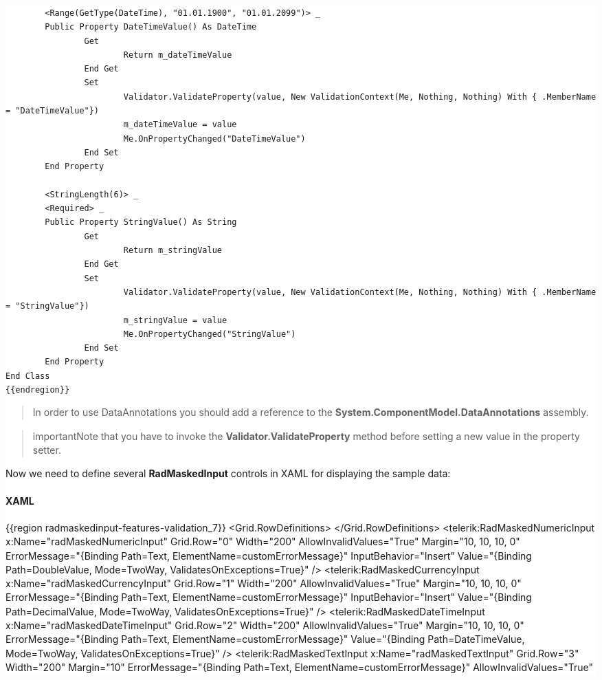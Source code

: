 	        <Range(GetType(DateTime), "01.01.1900", "01.01.2099")> _
	        Public Property DateTimeValue() As DateTime
	                Get
	                        Return m_dateTimeValue
	                End Get
	                Set
							Validator.ValidateProperty(value, New ValidationContext(Me, Nothing, Nothing) With { .MemberName = "DateTimeValue"})
	                        m_dateTimeValue = value
	                        Me.OnPropertyChanged("DateTimeValue")
	                End Set
	        End Property
	
	        <StringLength(6)> _
	        <Required> _
	        Public Property StringValue() As String
	                Get
	                        Return m_stringValue
	                End Get
	                Set
							Validator.ValidateProperty(value, New ValidationContext(Me, Nothing, Nothing) With { .MemberName = "StringValue"})
	                        m_stringValue = value
	                        Me.OnPropertyChanged("StringValue")
	                End Set
	        End Property
	End Class
	{{endregion}}



>In order to use DataAnnotations you should add a reference to the __System.ComponentModel.DataAnnotations__ assembly.
		  

>importantNote that you have to invoke the __Validator.ValidateProperty__ method before setting a new value in the property setter.
		  

Now we need to define several __RadMaskedInput__ controls in XAML for displaying the sample data:
		

#### __XAML__

{{region radmaskedinput-features-validation_7}}
	<Grid>
	    <Grid.RowDefinitions>
	        <RowDefinition Height="Auto" />
	        <RowDefinition Height="Auto" />
	        <RowDefinition Height="Auto" />
	        <RowDefinition Height="Auto" />
	    </Grid.RowDefinitions>
	    	<telerik:RadMaskedNumericInput x:Name="radMaskedNumericInput" Grid.Row="0" Width="200" AllowInvalidValues="True"
						Margin="10, 10, 10, 0" ErrorMessage="{Binding Path=Text, ElementName=customErrorMessage}"
						InputBehavior="Insert"
						Value="{Binding Path=DoubleValue, Mode=TwoWay, ValidatesOnExceptions=True}" />
				<telerik:RadMaskedCurrencyInput x:Name="radMaskedCurrencyInput" Grid.Row="1" Width="200" AllowInvalidValues="True"
						Margin="10, 10, 10, 0" ErrorMessage="{Binding Path=Text, ElementName=customErrorMessage}"
						InputBehavior="Insert"
						Value="{Binding Path=DecimalValue, Mode=TwoWay, ValidatesOnExceptions=True}" />
				<telerik:RadMaskedDateTimeInput x:Name="radMaskedDateTimeInput" Grid.Row="2" Width="200" AllowInvalidValues="True"
						Margin="10, 10, 10, 0" ErrorMessage="{Binding Path=Text, ElementName=customErrorMessage}"
						Value="{Binding Path=DateTimeValue, Mode=TwoWay, ValidatesOnExceptions=True}" />
				<telerik:RadMaskedTextInput x:Name="radMaskedTextInput" Grid.Row="3" Width="200" Margin="10"
						ErrorMessage="{Binding Path=Text, ElementName=customErrorMessage}" AllowInvalidValues="True"